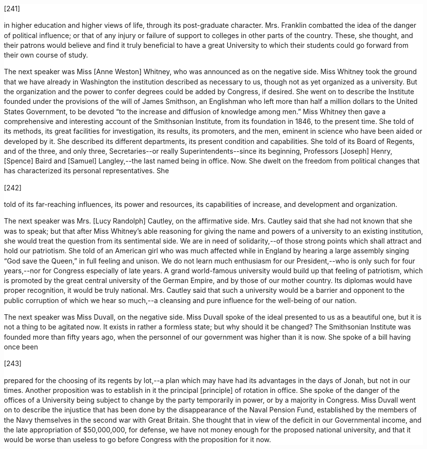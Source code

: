 [241]

in higher education and higher views of life, through its post-graduate character. Mrs. Franklin combatted the idea of the danger of political influence; or that of any injury or failure of support to colleges in other parts of the country. These, she thought, and their patrons would believe and find it truly beneficial to have a great University to which their students could go forward from their own course of study.

The next speaker was Miss [Anne Weston] Whitney, who was announced as on the negative side. Miss Whitney took the ground that we have already in Washington the institution described as necessary to us, though not as yet organized as a university. But the organization and the power to confer degrees could be added by Congress, if desired. She went on to describe the Institute founded under the provisions of the will of James Smithson, an Englishman who left more than half a million dollars to the United States Government, to be devoted “to the increase and diffusion of knowledge among men.” Miss Whitney then gave a comprehensive and interesting account of the Smithsonian Institute, from its foundation in 1846, to the present time. She told of its methods, its great facilities for investigation, its results, its promoters, and the men, eminent in science who have been aided or developed by it. She described its different departments, its present condition and capabilities. She told of its Board of Regents, and of the three, and only three, Secretaries--or really Superintendents--since its beginning, Professors [Joseph] Henry, [Spence] Baird and [Samuel] Langley,--the last named being in office. Now. She dwelt on the freedom from political changes that has characterized its personal representatives. She

[242]

told of its far-reaching influences, its power and resources, its capabilities of increase, and development and organization.

The next speaker was Mrs. [Lucy Randolph] Cautley, on the affirmative side. Mrs. Cautley said that she had not known that she was to speak; but that after Miss Whitney’s able reasoning for giving the name and powers of a university to an existing institution, she would treat the question from its sentimental side. We are in need of solidarity,--of those strong points which shall attract and hold our patriotism. She told of an American girl who was much affected while in England by hearing a large assembly singing “God save the Queen,” in full feeling and unison. We do not learn much enthusiasm for our President,--who is only such for four years,--nor for Congress especially of late years. A grand world-famous university would build up that feeling of patriotism, which is promoted by the great central university of the German Empire, and by those of our mother country. Its diplomas would have proper recognition, it would be truly national. Mrs. Cautley said that such a university would be a barrier and opponent to the public corruption of which we hear so much,--a cleansing and pure influence for the well-being of our nation.

The next speaker was Miss Duvall, on the negative side. Miss Duvall spoke of the ideal presented to us as a beautiful one, but it is not a thing to be agitated now. It exists in rather a formless state; but why should it be changed? The Smithsonian Institute was founded more than fifty years ago, when the personnel of our government was higher than it is now. She spoke of a bill having once been

[243]

prepared for the choosing of its regents by lot,--a plan which may have had its advantages in the days of Jonah, but not in our times. Another proposition was to establish in it the principal [principle] of rotation in office. She spoke of the danger of the offices of a University being subject to change by the party temporarily in power, or by a majority in Congress. Miss Duvall went on to describe the injustice that has been done by the disappearance of the Naval Pension Fund, established by the members of the Navy themselves in the second war with Great Britain. She thought that in view of the deficit in our Governmental income, and the late appropriation of $50,000,000, for defense, we have not money enough for the proposed national university, and that it would be worse than useless to go before Congress with the proposition for it now.
